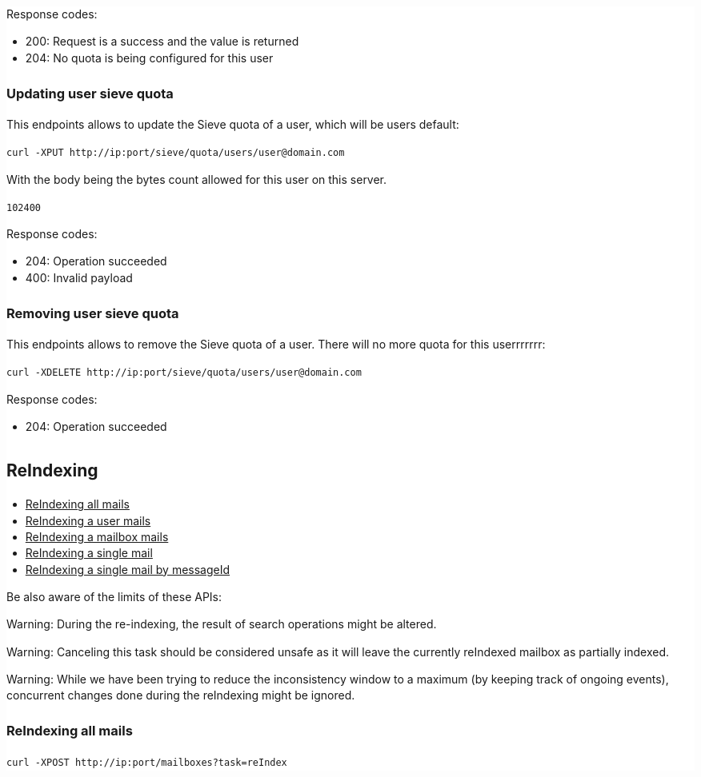 Response codes:
 - 200: Request is a success and the value is returned
 - 204: No quota is being configured for this user

### Updating user sieve quota

This endpoints allows to update the Sieve quota of a user, which will be users default:

```
curl -XPUT http://ip:port/sieve/quota/users/user@domain.com
```

With the body being the bytes count allowed for this user on this server.

```
102400
```

Response codes:
 - 204: Operation succeeded
 - 400: Invalid payload

### Removing user sieve quota

This endpoints allows to remove the Sieve quota of a user. There will no more quota for this userrrrrrr:

```
curl -XDELETE http://ip:port/sieve/quota/users/user@domain.com
```

Response codes:
 - 204: Operation succeeded


## ReIndexing

 - [ReIndexing all mails](#ReIndexing_all_mails)
 - [ReIndexing a user mails](#ReIndexing_a_user_mails)
 - [ReIndexing a mailbox mails](#ReIndexing_a_mailbox_mails)
 - [ReIndexing a single mail](#ReIndexing_a_single_mail)
 - [ReIndexing a single mail by messageId](#ReIndexing_a_single_mail_by_messageId)

Be also aware of the limits of these APIs:

Warning: During the re-indexing, the result of search operations might be altered.

Warning: Canceling this task should be considered unsafe as it will leave the currently reIndexed mailbox as partially indexed.

Warning: While we have been trying to reduce the inconsistency window to a maximum (by keeping track of ongoing events),
concurrent changes done during the reIndexing might be ignored.

### ReIndexing all mails

```
curl -XPOST http://ip:port/mailboxes?task=reIndex
```
